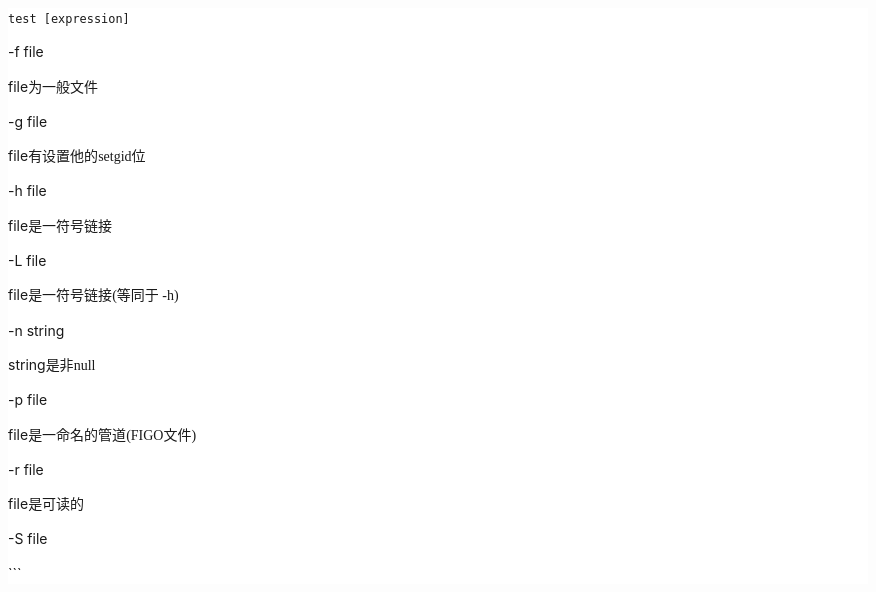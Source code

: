```test [expression]```
<p>-f&nbsp;file</p>
</td>
<td valign="top">
<p>file<span style="font-family:宋体">为一般文件</span></p>
</td>
</tr>
<tr>
<td valign="top">
<p>-g&nbsp;file</p>
</td>
<td valign="top">
<p>file<span style="font-family:宋体">有设置他的</span><span style="font-family:Times New Roman">setgid</span><span style="font-family:宋体">位</span></p>
</td>
</tr>
<tr>
<td valign="top">
<p>-h&nbsp;file</p>
</td>
<td valign="top">
<p>file<span style="font-family:宋体">是一符号链接</span></p>
</td>
</tr>
<tr>
<td valign="top">
<p>-L&nbsp;file</p>
</td>
<td valign="top">
<p>file<span style="font-family:宋体">是一符号链接</span><span style="font-family:Times New Roman">(</span><span style="font-family:宋体">等同于&nbsp;</span><span style="font-family:Times New Roman">-h)</span></p>
</td>
</tr>
<tr>
<td valign="top">
<p>-n&nbsp;string</p>
</td>
<td valign="top">
<p>string<span style="font-family:宋体">是非</span><span style="font-family:Times New Roman">null</span></p>
</td>
</tr>
<tr>
<td valign="top">
<p>-p&nbsp;file</p>
</td>
<td valign="top">
<p>file<span style="font-family:宋体">是一命名的管道</span><span style="font-family:Times New Roman">(FIGO</span><span style="font-family:宋体">文件</span><span style="font-family:Times New Roman">)</span></p>
</td>
</tr>
<tr>
<td valign="top">
<p>-r&nbsp;file</p>
</td>
<td valign="top">
<p>file<span style="font-family:宋体">是可读的</span></p>
</td>
</tr>
<tr>
<td valign="top">
<p>-S&nbsp;file</p>
</td>
```